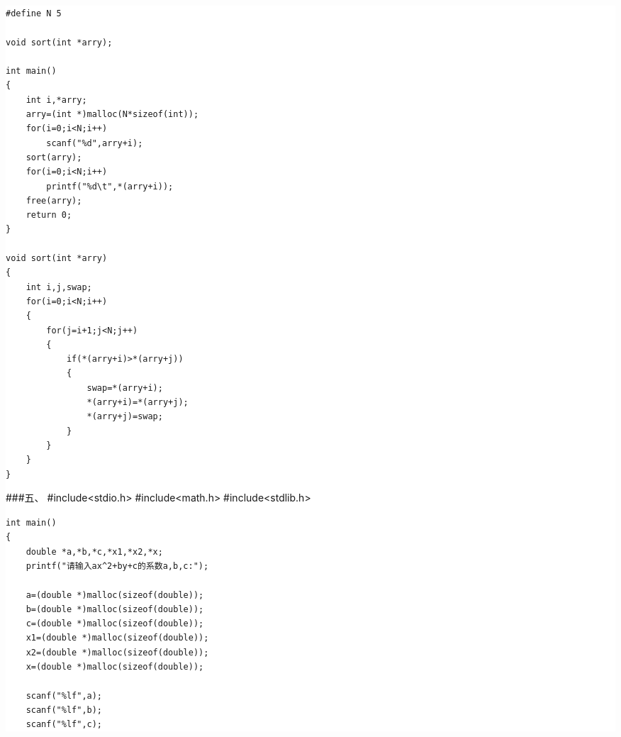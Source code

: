 	#define N 5 
	
	void sort(int *arry);
	
	int main()
	{
		int i,*arry;
		arry=(int *)malloc(N*sizeof(int));
		for(i=0;i<N;i++)
			scanf("%d",arry+i);
		sort(arry);
		for(i=0;i<N;i++)
			printf("%d\t",*(arry+i));
		free(arry);
		return 0;
	}
	
	void sort(int *arry)
	{
		int i,j,swap;
		for(i=0;i<N;i++)
		{
			for(j=i+1;j<N;j++)
			{
				if(*(arry+i)>*(arry+j))
				{
					swap=*(arry+i);
					*(arry+i)=*(arry+j);
					*(arry+j)=swap;
				}
			}
		}
	}
###五、
	#include<stdio.h>
	#include<math.h>
	#include<stdlib.h>
	
	int main()
	{
		double *a,*b,*c,*x1,*x2,*x;
		printf("请输入ax^2+by+c的系数a,b,c:");
		
		a=(double *)malloc(sizeof(double));
		b=(double *)malloc(sizeof(double));
		c=(double *)malloc(sizeof(double));
		x1=(double *)malloc(sizeof(double));
		x2=(double *)malloc(sizeof(double));
		x=(double *)malloc(sizeof(double));
	
		scanf("%lf",a); 
		scanf("%lf",b);
		scanf("%lf",c);
		